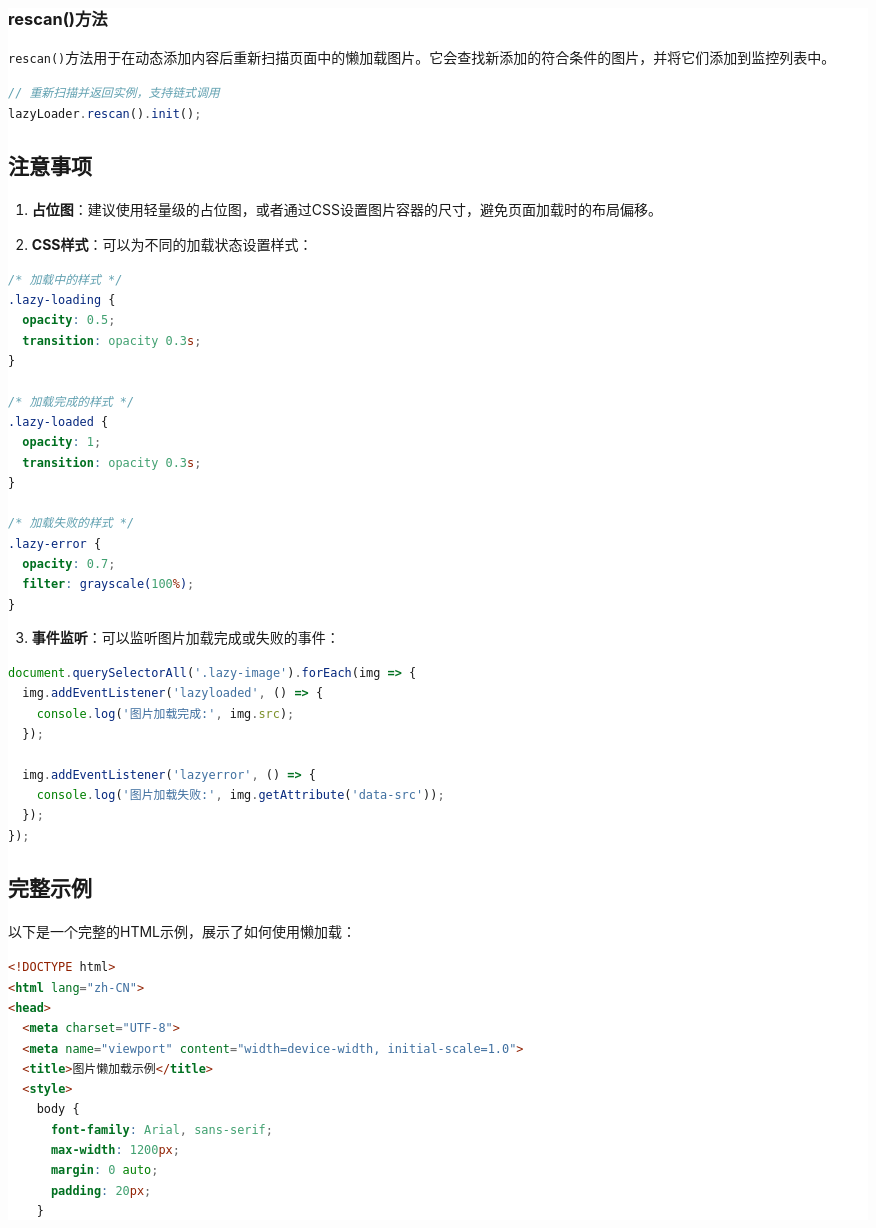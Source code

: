 ### rescan()方法

`rescan()`方法用于在动态添加内容后重新扫描页面中的懒加载图片。它会查找新添加的符合条件的图片，并将它们添加到监控列表中。

```javascript
// 重新扫描并返回实例，支持链式调用
lazyLoader.rescan().init();
```

## 注意事项

1. **占位图**：建议使用轻量级的占位图，或者通过CSS设置图片容器的尺寸，避免页面加载时的布局偏移。

2. **CSS样式**：可以为不同的加载状态设置样式：

```css
/* 加载中的样式 */
.lazy-loading {
  opacity: 0.5;
  transition: opacity 0.3s;
}

/* 加载完成的样式 */
.lazy-loaded {
  opacity: 1;
  transition: opacity 0.3s;
}

/* 加载失败的样式 */
.lazy-error {
  opacity: 0.7;
  filter: grayscale(100%);
}
```

3. **事件监听**：可以监听图片加载完成或失败的事件：

```javascript
document.querySelectorAll('.lazy-image').forEach(img => {
  img.addEventListener('lazyloaded', () => {
    console.log('图片加载完成:', img.src);
  });

  img.addEventListener('lazyerror', () => {
    console.log('图片加载失败:', img.getAttribute('data-src'));
  });
});
```

## 完整示例

以下是一个完整的HTML示例，展示了如何使用懒加载：

```html
<!DOCTYPE html>
<html lang="zh-CN">
<head>
  <meta charset="UTF-8">
  <meta name="viewport" content="width=device-width, initial-scale=1.0">
  <title>图片懒加载示例</title>
  <style>
    body {
      font-family: Arial, sans-serif;
      max-width: 1200px;
      margin: 0 auto;
      padding: 20px;
    }
```